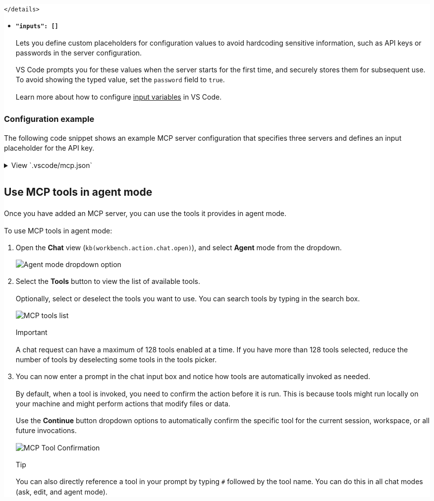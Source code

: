     </details>

* **`"inputs": []`**

    Lets you define custom placeholders for configuration values to avoid hardcoding sensitive information, such as API keys or passwords in the server configuration.

    VS Code prompts you for these values when the server starts for the first time, and securely stores them for subsequent use. To avoid showing the typed value, set the `password` field to `true`.

    Learn more about how to configure [input variables](/docs/reference/variables-reference.md#input-variables) in VS Code.

### Configuration example

The following code snippet shows an example MCP server configuration that specifies three servers and defines an input placeholder for the API key.

<details><summary>View `.vscode/mcp.json`</summary></details>

## Use MCP tools in agent mode

Once you have added an MCP server, you can use the tools it provides in agent mode.

To use MCP tools in agent mode:

1. Open the **Chat** view (`kb(workbench.action.chat.open)`), and select **Agent** mode from the dropdown.

    ![Agent mode dropdown option](images/mcp-servers/chat-mode-agent.png)

1. Select the **Tools** button to view the list of available tools.

    Optionally, select or deselect the tools you want to use. You can search tools by typing in the search box.

    ![MCP tools list](images/mcp-servers/agent-mode-select-tools.png)

    > [!IMPORTANT]
    > A chat request can have a maximum of 128 tools enabled at a time. If you have more than 128 tools selected, reduce the number of tools by deselecting some tools in the tools picker.

1. You can now enter a prompt in the chat input box and notice how tools are automatically invoked as needed.

    By default, when a tool is invoked, you need to confirm the action before it is run. This is because tools might run locally on your machine and might perform actions that modify files or data.

    Use the **Continue** button dropdown options to automatically confirm the specific tool for the current session, workspace, or all future invocations.

    ![MCP Tool Confirmation](images/mcp-servers/mcp-tool-confirmation.png)

    > [!TIP]
    > You can also directly reference a tool in your prompt by typing `#` followed by the tool name. You can do this in all chat modes (ask, edit, and agent mode).
